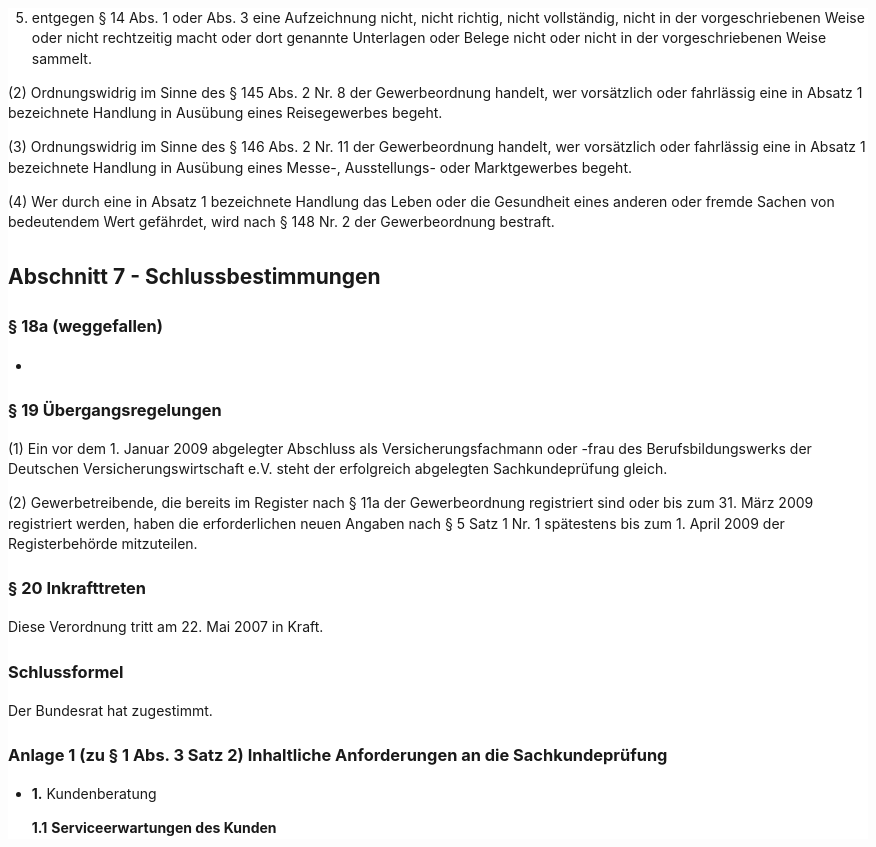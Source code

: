 5.  entgegen § 14 Abs. 1 oder Abs. 3 eine Aufzeichnung nicht, nicht
    richtig, nicht vollständig, nicht in der vorgeschriebenen Weise oder
    nicht rechtzeitig macht oder dort genannte Unterlagen oder Belege
    nicht oder nicht in der vorgeschriebenen Weise sammelt.




(2) Ordnungswidrig im Sinne des § 145 Abs. 2 Nr. 8 der Gewerbeordnung
handelt, wer vorsätzlich oder fahrlässig eine in Absatz 1 bezeichnete
Handlung in Ausübung eines Reisegewerbes begeht.

(3) Ordnungswidrig im Sinne des § 146 Abs. 2 Nr. 11 der Gewerbeordnung
handelt, wer vorsätzlich oder fahrlässig eine in Absatz 1 bezeichnete
Handlung in Ausübung eines Messe-, Ausstellungs- oder Marktgewerbes
begeht.

(4) Wer durch eine in Absatz 1 bezeichnete Handlung das Leben oder die
Gesundheit eines anderen oder fremde Sachen von bedeutendem Wert
gefährdet, wird nach § 148 Nr. 2 der Gewerbeordnung bestraft.

## Abschnitt 7 - Schlussbestimmungen

### § 18a (weggefallen)

-

### § 19 Übergangsregelungen

(1) Ein vor dem 1. Januar 2009 abgelegter Abschluss als
Versicherungsfachmann oder -frau des Berufsbildungswerks der Deutschen
Versicherungswirtschaft e.V. steht der erfolgreich abgelegten
Sachkundeprüfung gleich.

(2) Gewerbetreibende, die bereits im Register nach § 11a der
Gewerbeordnung registriert sind oder bis zum 31. März 2009 registriert
werden, haben die erforderlichen neuen Angaben nach § 5 Satz 1 Nr. 1
spätestens bis zum 1. April 2009 der Registerbehörde mitzuteilen.

### § 20 Inkrafttreten

Diese Verordnung tritt am 22. Mai 2007 in Kraft.

### Schlussformel

Der Bundesrat hat zugestimmt.

### Anlage 1 (zu § 1 Abs. 3 Satz 2) Inhaltliche Anforderungen an die Sachkundeprüfung


*
    **1.** Kundenberatung


    **1.1** **Serviceerwartungen des Kunden**
